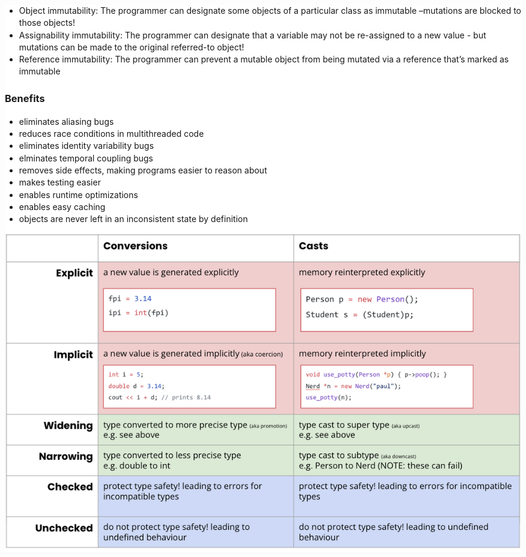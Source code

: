 - Object immutability: The programmer can designate some objects of a particular class as immutable –mutations are blocked to those objects!
- Assignability immutability: The programmer can designate that a variable may not be re-assigned to a new value - but mutations can be made to the original referred-to object!
- Reference immutability: The programmer can prevent a mutable object from being mutated via a reference that’s marked as immutable
### Benefits
- eliminates aliasing bugs
- reduces race conditions in multithreaded code
- eliminates identity variability bugs
- elminates temporal coupling bugs
- removes side effects, making programs easier to reason about
- makes testing easier
- enables runtime optimizations
- enables easy caching
- objects are never left in an inconsistent state by definition

![ea12a9c1ff91819a4f6120cb2bb39a26.png](../../_resources/ea12a9c1ff91819a4f6120cb2bb39a26.png)

